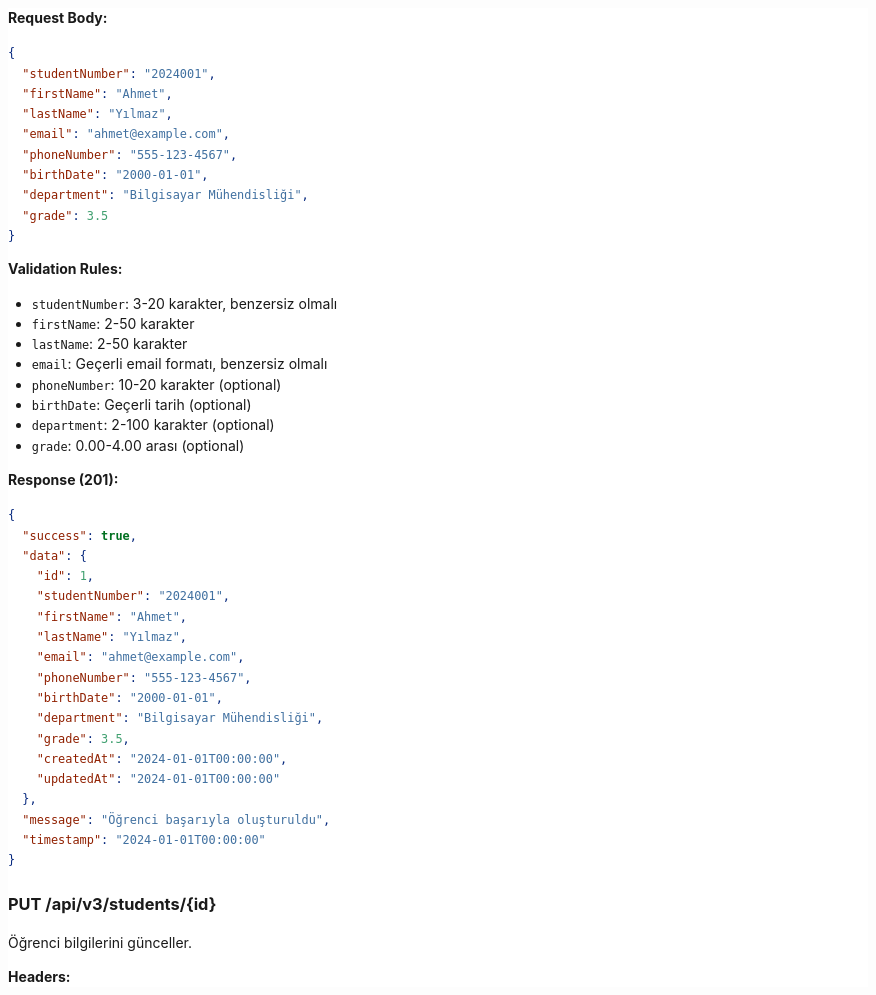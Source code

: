 **Request Body:**

```json
{
  "studentNumber": "2024001",
  "firstName": "Ahmet",
  "lastName": "Yılmaz",
  "email": "ahmet@example.com",
  "phoneNumber": "555-123-4567",
  "birthDate": "2000-01-01",
  "department": "Bilgisayar Mühendisliği",
  "grade": 3.5
}
```

**Validation Rules:**

- `studentNumber`: 3-20 karakter, benzersiz olmalı
- `firstName`: 2-50 karakter
- `lastName`: 2-50 karakter
- `email`: Geçerli email formatı, benzersiz olmalı
- `phoneNumber`: 10-20 karakter (optional)
- `birthDate`: Geçerli tarih (optional)
- `department`: 2-100 karakter (optional)
- `grade`: 0.00-4.00 arası (optional)

**Response (201):**

```json
{
  "success": true,
  "data": {
    "id": 1,
    "studentNumber": "2024001",
    "firstName": "Ahmet",
    "lastName": "Yılmaz",
    "email": "ahmet@example.com",
    "phoneNumber": "555-123-4567",
    "birthDate": "2000-01-01",
    "department": "Bilgisayar Mühendisliği",
    "grade": 3.5,
    "createdAt": "2024-01-01T00:00:00",
    "updatedAt": "2024-01-01T00:00:00"
  },
  "message": "Öğrenci başarıyla oluşturuldu",
  "timestamp": "2024-01-01T00:00:00"
}
```

### PUT /api/v3/students/{id}

Öğrenci bilgilerini günceller.

**Headers:**
